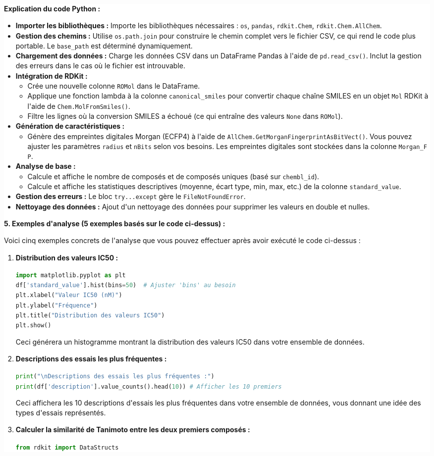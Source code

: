 **Explication du code Python :**

*   **Importer les bibliothèques :** Importe les bibliothèques nécessaires : `os`, `pandas`, `rdkit.Chem`, `rdkit.Chem.AllChem`.
*   **Gestion des chemins :** Utilise `os.path.join` pour construire le chemin complet vers le fichier CSV, ce qui rend le code plus portable. Le `base_path` est déterminé dynamiquement.
*   **Chargement des données :** Charge les données CSV dans un DataFrame Pandas à l'aide de `pd.read_csv()`. Inclut la gestion des erreurs dans le cas où le fichier est introuvable.
*   **Intégration de RDKit :**
    *   Crée une nouvelle colonne `ROMol` dans le DataFrame.
    *   Applique une fonction lambda à la colonne `canonical_smiles` pour convertir chaque chaîne SMILES en un objet `Mol` RDKit à l'aide de `Chem.MolFromSmiles()`.
    *   Filtre les lignes où la conversion SMILES a échoué (ce qui entraîne des valeurs `None` dans `ROMol`).
*   **Génération de caractéristiques :**
    *   Génère des empreintes digitales Morgan (ECFP4) à l'aide de `AllChem.GetMorganFingerprintAsBitVect()`. Vous pouvez ajuster les paramètres `radius` et `nBits` selon vos besoins. Les empreintes digitales sont stockées dans la colonne `Morgan_FP`.
*   **Analyse de base :**
    *   Calcule et affiche le nombre de composés et de composés uniques (basé sur `chembl_id`).
    *   Calcule et affiche les statistiques descriptives (moyenne, écart type, min, max, etc.) de la colonne `standard_value`.
*   **Gestion des erreurs :** Le bloc `try...except` gère le `FileNotFoundError`.
*   **Nettoyage des données :** Ajout d'un nettoyage des données pour supprimer les valeurs en double et nulles.

**5. Exemples d'analyse (5 exemples basés sur le code ci-dessus) :**

Voici cinq exemples concrets de l'analyse que vous pouvez effectuer après avoir exécuté le code ci-dessus :

1.  **Distribution des valeurs IC50 :**
    ```python
    import matplotlib.pyplot as plt
    df['standard_value'].hist(bins=50)  # Ajuster 'bins' au besoin
    plt.xlabel("Valeur IC50 (nM)")
    plt.ylabel("Fréquence")
    plt.title("Distribution des valeurs IC50")
    plt.show()
    ```
    Ceci générera un histogramme montrant la distribution des valeurs IC50 dans votre ensemble de données.

2.  **Descriptions des essais les plus fréquentes :**
    ```python
    print("\nDescriptions des essais les plus fréquentes :")
    print(df['description'].value_counts().head(10)) # Afficher les 10 premiers
    ```
    Ceci affichera les 10 descriptions d'essais les plus fréquentes dans votre ensemble de données, vous donnant une idée des types d'essais représentés.

3.  **Calculer la similarité de Tanimoto entre les deux premiers composés :**
    ```python
    from rdkit import DataStructs
